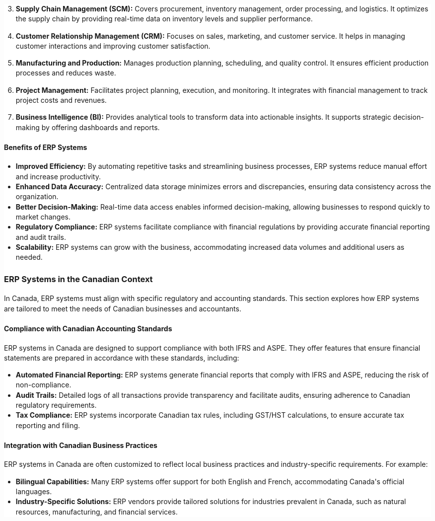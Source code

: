 3. **Supply Chain Management (SCM):** Covers procurement, inventory management, order processing, and logistics. It optimizes the supply chain by providing real-time data on inventory levels and supplier performance.

4. **Customer Relationship Management (CRM):** Focuses on sales, marketing, and customer service. It helps in managing customer interactions and improving customer satisfaction.

5. **Manufacturing and Production:** Manages production planning, scheduling, and quality control. It ensures efficient production processes and reduces waste.

6. **Project Management:** Facilitates project planning, execution, and monitoring. It integrates with financial management to track project costs and revenues.

7. **Business Intelligence (BI):** Provides analytical tools to transform data into actionable insights. It supports strategic decision-making by offering dashboards and reports.

#### Benefits of ERP Systems

- **Improved Efficiency:** By automating repetitive tasks and streamlining business processes, ERP systems reduce manual effort and increase productivity.
- **Enhanced Data Accuracy:** Centralized data storage minimizes errors and discrepancies, ensuring data consistency across the organization.
- **Better Decision-Making:** Real-time data access enables informed decision-making, allowing businesses to respond quickly to market changes.
- **Regulatory Compliance:** ERP systems facilitate compliance with financial regulations by providing accurate financial reporting and audit trails.
- **Scalability:** ERP systems can grow with the business, accommodating increased data volumes and additional users as needed.

### ERP Systems in the Canadian Context

In Canada, ERP systems must align with specific regulatory and accounting standards. This section explores how ERP systems are tailored to meet the needs of Canadian businesses and accountants.

#### Compliance with Canadian Accounting Standards

ERP systems in Canada are designed to support compliance with both IFRS and ASPE. They offer features that ensure financial statements are prepared in accordance with these standards, including:

- **Automated Financial Reporting:** ERP systems generate financial reports that comply with IFRS and ASPE, reducing the risk of non-compliance.
- **Audit Trails:** Detailed logs of all transactions provide transparency and facilitate audits, ensuring adherence to Canadian regulatory requirements.
- **Tax Compliance:** ERP systems incorporate Canadian tax rules, including GST/HST calculations, to ensure accurate tax reporting and filing.

#### Integration with Canadian Business Practices

ERP systems in Canada are often customized to reflect local business practices and industry-specific requirements. For example:

- **Bilingual Capabilities:** Many ERP systems offer support for both English and French, accommodating Canada's official languages.
- **Industry-Specific Solutions:** ERP vendors provide tailored solutions for industries prevalent in Canada, such as natural resources, manufacturing, and financial services.
